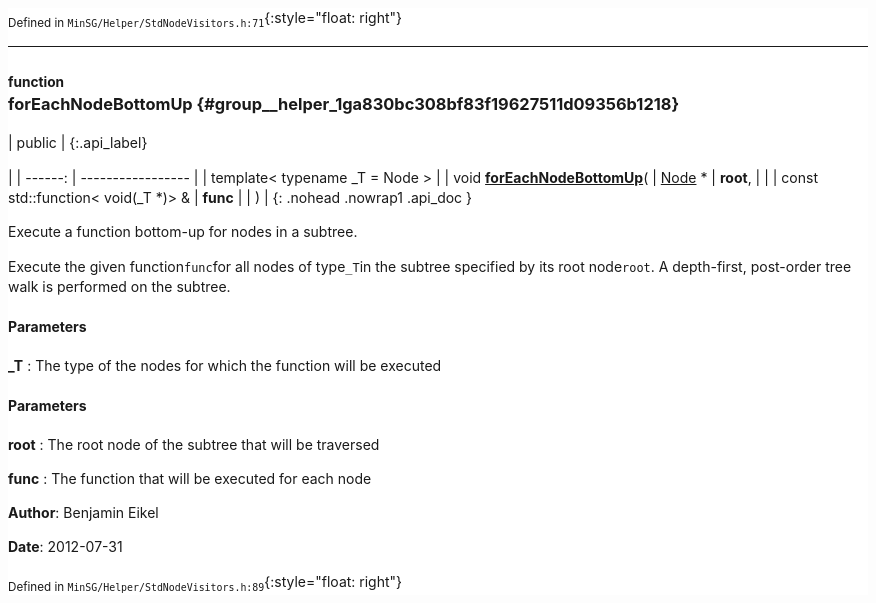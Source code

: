 



<sub>Defined in `MinSG/Helper/StdNodeVisitors.h:71`</sub>{:style="float: right"}

-------------------------------------------------------------------

### <small>function</small><br/> forEachNodeBottomUp {#group__helper_1ga830bc308bf83f19627511d09356b1218}

| public |
{:.api_label}

|
| ------: | ----------------- |
| template< typename _T  = Node > |
| void **[forEachNodeBottomUp](#group%5F%5Fhelper_1ga830bc308bf83f19627511d09356b1218)**( |  [Node](classMinSG_1_1Node) * | **root**, |
| | const std::function< void(_T *)> & | **func** |
|   ) |
{: .nohead .nowrap1 .api_doc }

Execute a function bottom-up for nodes in a subtree.



Execute the given function`func`for all nodes of type`_T`in the subtree specified by its root node`root`. A depth-first, post-order tree walk is performed on the subtree.


#### Parameters
**_T**
:  The type of the nodes for which the function will be executed




#### Parameters
**root**
:  The root node of the subtree that will be traversed



**func**
:  The function that will be executed for each node





**Author**: Benjamin Eikel



**Date**: 2012-07-31





<sub>Defined in `MinSG/Helper/StdNodeVisitors.h:89`</sub>{:style="float: right"}
